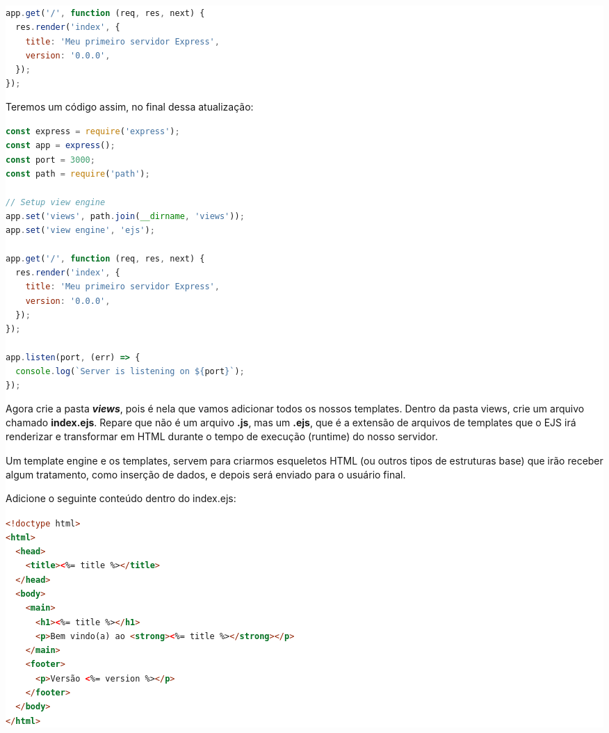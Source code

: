 ```js
app.get('/', function (req, res, next) {
  res.render('index', {
    title: 'Meu primeiro servidor Express',
    version: '0.0.0',
  });
});
```

Teremos um código assim, no final dessa atualização:

```js
const express = require('express');
const app = express();
const port = 3000;
const path = require('path');

// Setup view engine
app.set('views', path.join(__dirname, 'views'));
app.set('view engine', 'ejs');

app.get('/', function (req, res, next) {
  res.render('index', {
    title: 'Meu primeiro servidor Express',
    version: '0.0.0',
  });
});

app.listen(port, (err) => {
  console.log(`Server is listening on ${port}`);
});
```

Agora crie a pasta **_views_**, pois é nela que vamos adicionar todos os nossos templates. Dentro da pasta views, crie um arquivo chamado **index.ejs**. Repare que não é um arquivo **.js**, mas um **.ejs**, que é a extensão de arquivos de templates que o EJS irá renderizar e transformar em HTML durante o tempo de execução (runtime) do nosso servidor.

Um template engine e os templates, servem para criarmos esqueletos HTML (ou outros tipos de estruturas base) que irão receber algum tratamento, como inserção de dados, e depois será enviado para o usuário final.

Adicione o seguinte conteúdo dentro do index.ejs:

```html
<!doctype html>
<html>
  <head>
    <title><%= title %></title>
  </head>
  <body>
    <main>
      <h1><%= title %></h1>
      <p>Bem vindo(a) ao <strong><%= title %></strong></p>
    </main>
    <footer>
      <p>Versão <%= version %></p>
    </footer>
  </body>
</html>
```
